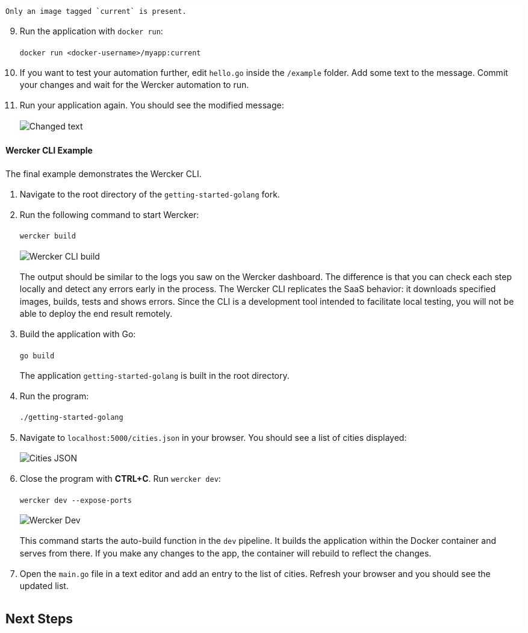     Only an image tagged `current` is present.

9.  Run the application with `docker run`:

        docker run <docker-username>/myapp:current

10. If you want to test your automation further, edit `hello.go` inside the `/example` folder. Add some text to the message. Commit your changes and wait for the Wercker automation to run.

11. Run your application again. You should see the modified message:

    ![Changed text](wercker-hello-run-02.jpg "Changed text")

#### Wercker CLI Example

The final example demonstrates the Wercker CLI.

1.  Navigate to the root directory of the `getting-started-golang` fork.

2.  Run the following command to start Wercker:

        wercker build

    ![Wercker CLI build](wercker-cli-build.jpg "Wercker CLI build")

    The output should be similar to the logs you saw on the Wercker dashboard. The difference is that you can check each step locally and detect any errors early in the process. The Wercker CLI replicates the SaaS behavior: it downloads specified images, builds, tests and shows errors. Since the CLI is a development tool intended to facilitate local testing, you will not be able to deploy the end result remotely.

3.  Build the application with Go:

        go build

    The application `getting-started-golang` is built in the root directory.

4.  Run the program:

        ./getting-started-golang

5. Navigate to `localhost:5000/cities.json` in your browser. You should see a list of cities displayed:

    ![Cities JSON](wercker-cities-JSON.png "Cities JSON")

6.  Close the program with **CTRL+C**. Run `wercker dev`:

        wercker dev --expose-ports

    ![Wercker Dev](wercker-dev.jpg "Wercker Dev")

    This command starts the auto-build function in the `dev` pipeline. It builds the application within the Docker container and serves from there. If you make any changes to the app, the container will rebuild to reflect the changes.

7.  Open the `main.go` file in a text editor and add an entry to the list of cities. Refresh your browser and you should see the updated list.

## Next Steps

